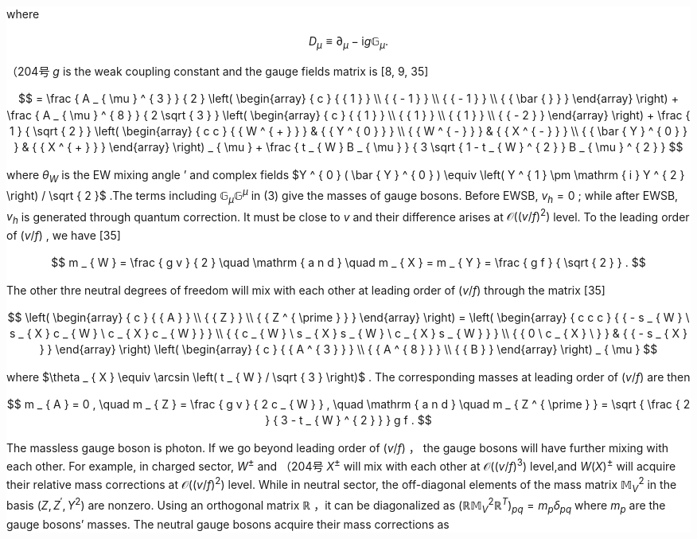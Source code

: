 where

$$
D _ { \mu } \equiv \partial _ { \mu } - \mathrm { i } g \mathbb { G } _ { \mu } .
$$

（204号 $g$ is the weak coupling constant and the gauge fields matrix is [8, 9, 35]

$$
= \frac { A _ { \mu } ^ { 3 } } { 2 } \left( \begin{array} { c } { { 1 } } \\ { { - 1 } } \\ { { - 1 } } \\ { { \bar { } } } \end{array} \right) + \frac { A _ { \mu } ^ { 8 } } { 2 \sqrt { 3 } } \left( \begin{array} { c } { { 1 } } \\ { { 1 } } \\ { { 1 } } \\ { { - 2 } } \end{array} \right) + \frac { 1 } { \sqrt { 2 } } \left( \begin{array} { c c } { { W ^ { + } } } & { { Y ^ { 0 } } } \\ { { W ^ { - } } } & { { X ^ { - } } } \\ { { \bar { Y } ^ { 0 } } } & { { X ^ { + } } } \end{array} \right) _ { \mu } + \frac { t _ { W } B _ { \mu } } { 3 \sqrt { 1 - t _ { W } ^ { 2 } } B _ { \mu } ^ { 2 } }
$$

where $\theta _ { W }$ is the EW mixing angle ’ and complex fields $Y ^ { 0 } ( \bar { Y } ^ { 0 } ) \equiv \left( Y ^ { 1 } \pm \mathrm { i } Y ^ { 2 } \right) / \sqrt { 2 }$ .The terms including $\mathbb { G } _ { \mu } \mathbb { G } ^ { \mu }$ in (3) give the masses of gauge bosons. Before EWSB, ${ { v } _ { h } } = 0$ ; while after EWSB, $v _ { h }$ is generated through quantum correction. It must be close to $v$ and their difference arises at $\mathcal { O } \left( ( v / f ) ^ { 2 } \right)$ level. To the leading order of $( v / f )$ , we have [35]

$$
m _ { W } = \frac { g v } { 2 } \quad \mathrm { a n d } \quad m _ { X } = m _ { Y } = \frac { g f } { \sqrt { 2 } } .
$$

The other thre neutral degrees of freedom will mix with each other at leading order of $( v / f )$ through the matrix [35]

$$
\left( \begin{array} { c } { { A } } \\ { { Z } } \\ { { Z ^ { \prime } } } \end{array} \right) = \left( \begin{array} { c c c } { { - s _ { W } \ s _ { X } c _ { W } \ c _ { X } c _ { W } } } \\ { { c _ { W } \ s _ { X } s _ { W } \ c _ { X } s _ { W } } } \\ { { 0 \ c _ { X } \ } } & { { - s _ { X } } } \end{array} \right) \left( \begin{array} { c } { { A ^ { 3 } } } \\ { { A ^ { 8 } } } \\ { { B } } \end{array} \right) _ { \mu }
$$

where $\theta _ { X } \equiv \arcsin \left( t _ { W } / \sqrt { 3 } \right)$ . The corresponding masses at leading order of $( v / f )$ are then

$$
m _ { A } = 0 , \quad m _ { Z } = \frac { g v } { 2 c _ { W } } , \quad \mathrm { a n d } \quad m _ { Z ^ { \prime } } = \sqrt { \frac { 2 } { 3 - t _ { W } ^ { 2 } } } g f .
$$

The massless gauge boson is photon. If we go beyond leading order of $( v / f )$ ， the gauge bosons will have further mixing with each other. For example, in charged sector, $W ^ { \pm }$ and （204号 $X ^ { \pm }$ will mix with each other at $\mathcal { O } \left( ( v / f ) ^ { 3 } \right)$ level,and $W ( X ) ^ { \pm }$ will acquire their relative mass corrections at $\mathcal { O } \left( ( v / f ) ^ { 2 } \right)$ level. While in neutral sector, the off-diagonal elements of the mass matrix $\mathbb { M } _ { V } ^ { 2 }$ in the basis $( Z , Z ^ { \prime } , Y ^ { 2 } )$ are nonzero. Using an orthogonal matrix $\mathbb { R }$ ，it can be diagonalized as $\left( \mathbb { R } \mathbb { M } _ { V } ^ { 2 } \mathbb { R } ^ { T } \right) _ { p q } = m _ { p } \delta _ { p q }$ where $m _ { p }$ are the gauge bosons’ masses. The neutral gauge bosons acquire their mass corrections as
